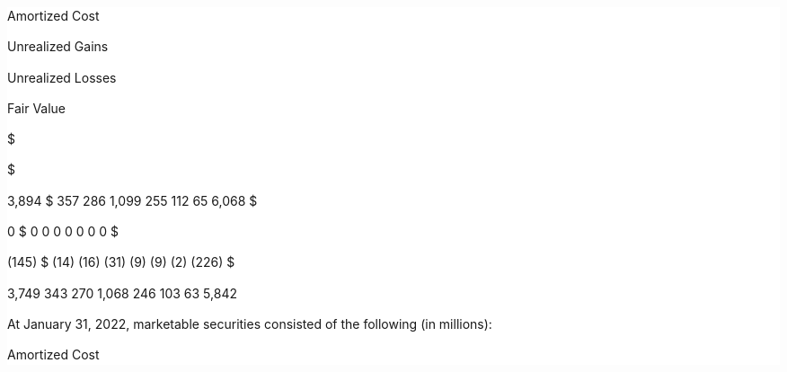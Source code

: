 Amortized
Cost

Unrealized
Gains

Unrealized
Losses

Fair Value

$

$

3,894  $
357
286
1,099
255
112
65
6,068  $

0  $
0
0
0
0
0
0
0  $

(145) $
(14)
(16)
(31)
(9)
(9)
(2)
(226) $

3,749
343
270
1,068
246
103
63
5,842

At January 31, 2022, marketable securities consisted of the following (in millions):

Amortized
Cost
